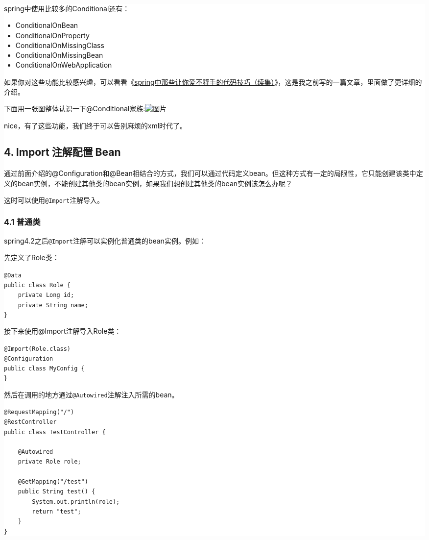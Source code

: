 spring中使用比较多的Conditional还有：

- ConditionalOnBean
- ConditionalOnProperty
- ConditionalOnMissingClass
- ConditionalOnMissingBean
- ConditionalOnWebApplication

如果你对这些功能比较感兴趣，可以看看《[spring中那些让你爱不释手的代码技巧（续集）](http://mp.weixin.qq.com/s?__biz=MzUxODkzNTQ3Nw==&mid=2247485964&idx=1&sn=6b228b315461498aa3e2ac241341f72a&chksm=f9800cd6cef785c07022577cec282c3f990e35d80ee5cb07219681ed4db71cddabb9fcbeabd2&scene=21#wechat_redirect)》，这是我之前写的一篇文章，里面做了更详细的介绍。

下面用一张图整体认识一下@Conditional家族:![图片](https://mmbiz.qpic.cn/mmbiz_png/uL371281oDF3eclmVcRAt9Ribqd3SaGhhTILKC5GT32WNFUic7uiccXeSlWcy34bcw1ibfeeRW0ZXuTJVKwsRGCvSA/640?wx_fmt=png&wxfrom=5&wx_lazy=1&wx_co=1)

nice，有了这些功能，我们终于可以告别麻烦的xml时代了。

## 4. Import 注解配置 Bean

通过前面介绍的@Configuration和@Bean相结合的方式，我们可以通过代码定义bean。但这种方式有一定的局限性，它只能创建该类中定义的bean实例，不能创建其他类的bean实例，如果我们想创建其他类的bean实例该怎么办呢？

这时可以使用`@Import`注解导入。

### 4.1 普通类

spring4.2之后`@Import`注解可以实例化普通类的bean实例。例如：

先定义了Role类：

```
@Data
public class Role {
    private Long id;
    private String name;
}
```

接下来使用@Import注解导入Role类：

```
@Import(Role.class)
@Configuration
public class MyConfig {
}
```

然后在调用的地方通过`@Autowired`注解注入所需的bean。

```
@RequestMapping("/")
@RestController
public class TestController {

    @Autowired
    private Role role;

    @GetMapping("/test")
    public String test() {
        System.out.println(role);
        return "test";
    }
}
```

